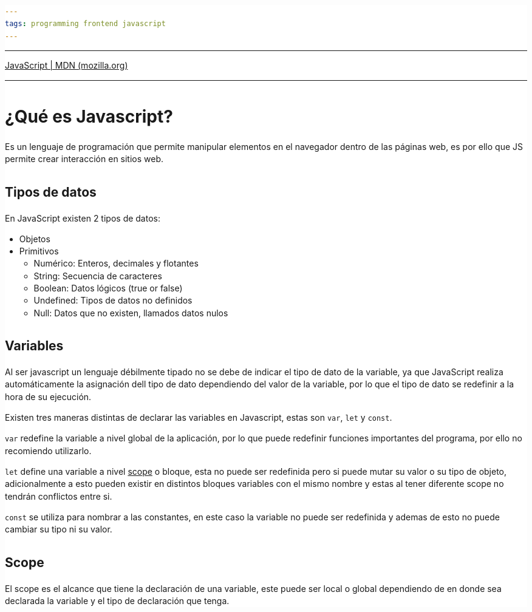 ```yaml
---
tags: programming frontend javascript
---
```


---

[JavaScript | MDN (mozilla.org)](https://developer.mozilla.org/en-US/docs/Web/javascript)

---

# ¿Qué es Javascript?

Es un lenguaje de programación que permite manipular elementos en el navegador dentro de las páginas web, es por ello que JS permite crear interacción en sitios web.

## Tipos de datos

En JavaScript existen 2 tipos de datos:

- Objetos
- Primitivos
  - Numérico: Enteros, decimales y flotantes
  - String: Secuencia de caracteres
  - Boolean: Datos lógicos (true or false)
  - Undefined: Tipos de datos no definidos
  - Null: Datos que no existen, llamados datos nulos

## Variables

Al ser javascript un lenguaje débilmente tipado no se debe de indicar el tipo de dato de la variable, ya que JavaScript realiza automáticamente la asignación dell tipo de dato dependiendo del valor de la variable, por lo que el tipo de dato se redefinir a la hora de su ejecución.

Existen tres maneras distintas de declarar las variables en Javascript, estas son `var`, `let` y `const`.

`var` redefine la variable a nivel global de la aplicación, por lo que puede redefinir funciones importantes del programa, por ello no recomiendo utilizarlo.

`let` define una variable a nivel [scope](#scope) o bloque, esta no puede ser redefinida pero si puede mutar su valor o su tipo de objeto, adicionalmente a esto pueden existir en distintos bloques variables con el mismo nombre y estas al tener diferente scope no tendrán conflictos entre si.

`const` se utiliza para nombrar a las constantes, en este caso la variable no puede ser redefinida y ademas de esto no puede cambiar su tipo ni su valor.

## Scope

El scope es el alcance que tiene la declaración de una variable, este puede ser local o global dependiendo de en donde sea declarada la variable y el tipo de declaración que tenga.
